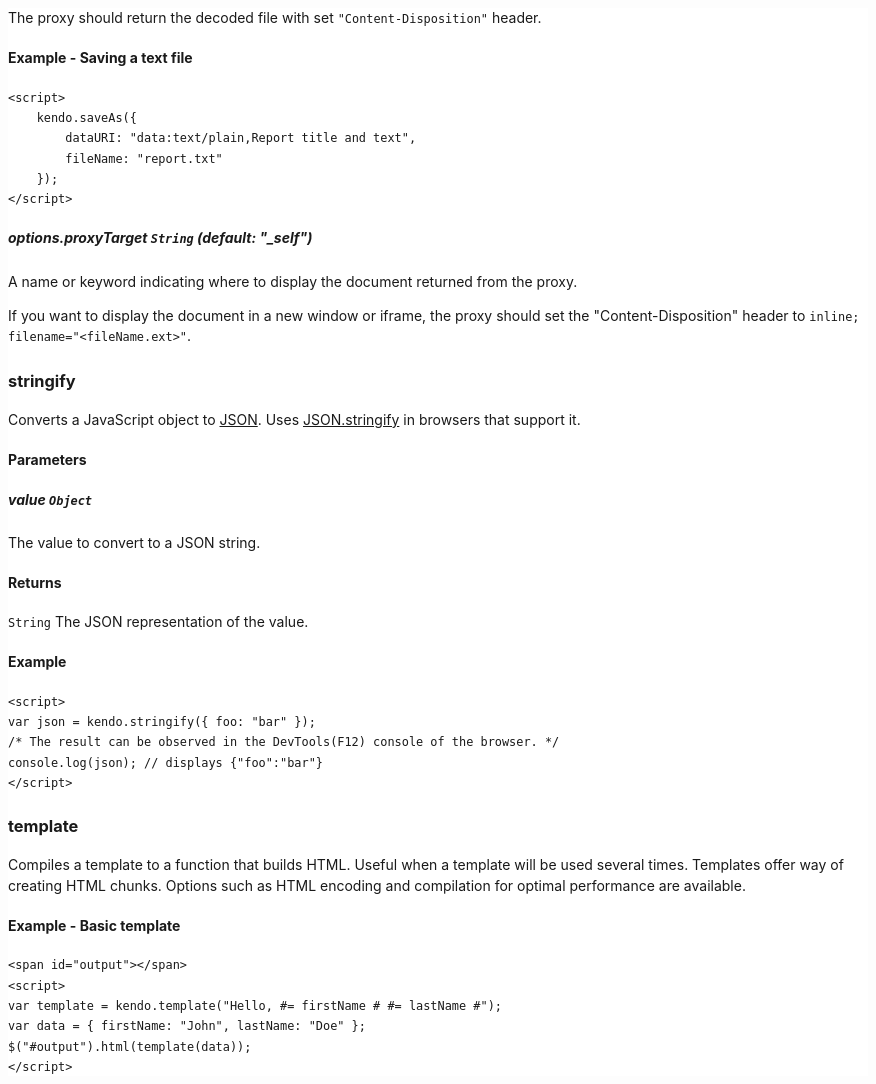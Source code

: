 The proxy should return the decoded file with set `"Content-Disposition"` header.

#### Example - Saving a text file
    <script>
        kendo.saveAs({
            dataURI: "data:text/plain,Report title and text",
            fileName: "report.txt"
        });
    </script>

##### options.proxyTarget `String` *(default: "_self")*

A name or keyword indicating where to display the document returned from the proxy.

If you want to display the document in a new window or iframe,
the proxy should set the "Content-Disposition" header to `inline; filename="<fileName.ext>"`.

### stringify

Converts a JavaScript object to [JSON](https://en.wikipedia.org/wiki/JSON). Uses [JSON.stringify](https://developer.mozilla.org/en-US/docs/Web/JavaScript/Reference/Global_Objects/JSON/stringify) in browsers that support it.

#### Parameters

##### value `Object`

The value to convert to a JSON string.

#### Returns

`String` The JSON representation of the value.

#### Example

    <script>
    var json = kendo.stringify({ foo: "bar" });
	/* The result can be observed in the DevTools(F12) console of the browser. */
    console.log(json); // displays {"foo":"bar"}
    </script>

### template

Compiles a template to a function that builds HTML. Useful when a template will be used several times.
Templates offer way of creating HTML chunks. Options such as HTML encoding and compilation for optimal
performance are available.

#### Example - Basic template

    <span id="output"></span>
    <script>
    var template = kendo.template("Hello, #= firstName # #= lastName #");
    var data = { firstName: "John", lastName: "Doe" };
    $("#output").html(template(data));
    </script>

